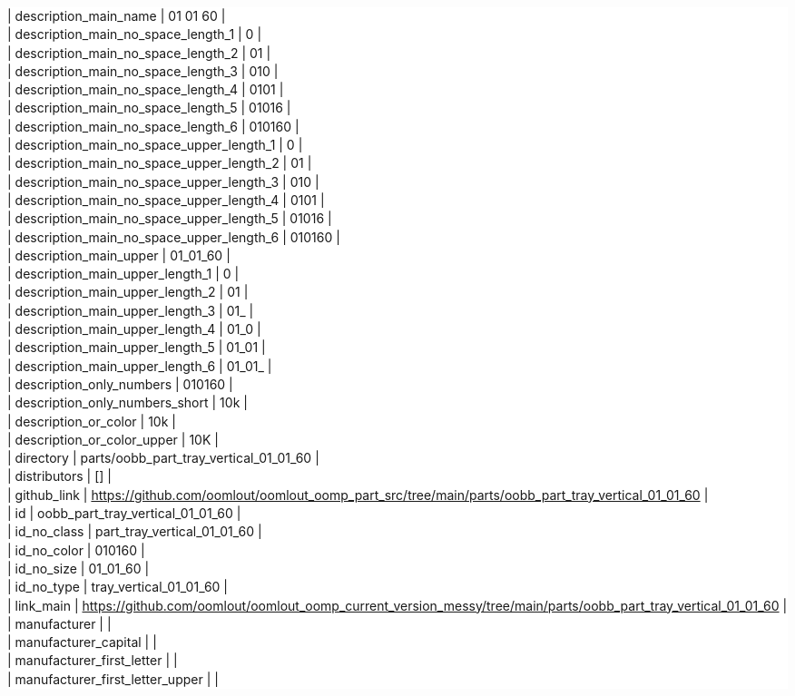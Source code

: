 | description_main_name | 01 01 60 |  
| description_main_no_space_length_1 | 0 |  
| description_main_no_space_length_2 | 01 |  
| description_main_no_space_length_3 | 010 |  
| description_main_no_space_length_4 | 0101 |  
| description_main_no_space_length_5 | 01016 |  
| description_main_no_space_length_6 | 010160 |  
| description_main_no_space_upper_length_1 | 0 |  
| description_main_no_space_upper_length_2 | 01 |  
| description_main_no_space_upper_length_3 | 010 |  
| description_main_no_space_upper_length_4 | 0101 |  
| description_main_no_space_upper_length_5 | 01016 |  
| description_main_no_space_upper_length_6 | 010160 |  
| description_main_upper | 01_01_60 |  
| description_main_upper_length_1 | 0 |  
| description_main_upper_length_2 | 01 |  
| description_main_upper_length_3 | 01_ |  
| description_main_upper_length_4 | 01_0 |  
| description_main_upper_length_5 | 01_01 |  
| description_main_upper_length_6 | 01_01_ |  
| description_only_numbers | 010160 |  
| description_only_numbers_short | 10k |  
| description_or_color | 10k |  
| description_or_color_upper | 10K |  
| directory | parts/oobb_part_tray_vertical_01_01_60 |  
| distributors | [] |  
| github_link | https://github.com/oomlout/oomlout_oomp_part_src/tree/main/parts/oobb_part_tray_vertical_01_01_60 |  
| id | oobb_part_tray_vertical_01_01_60 |  
| id_no_class | part_tray_vertical_01_01_60 |  
| id_no_color | 010160 |  
| id_no_size | 01_01_60 |  
| id_no_type | tray_vertical_01_01_60 |  
| link_main | https://github.com/oomlout/oomlout_oomp_current_version_messy/tree/main/parts/oobb_part_tray_vertical_01_01_60 |  
| manufacturer |  |  
| manufacturer_capital |  |  
| manufacturer_first_letter |  |  
| manufacturer_first_letter_upper |  |  